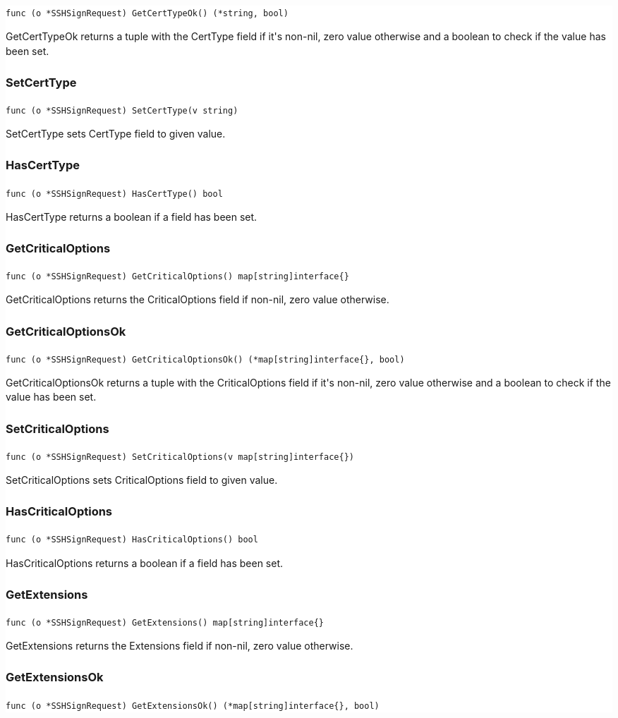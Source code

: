 `func (o *SSHSignRequest) GetCertTypeOk() (*string, bool)`

GetCertTypeOk returns a tuple with the CertType field if it's non-nil, zero value otherwise
and a boolean to check if the value has been set.

### SetCertType

`func (o *SSHSignRequest) SetCertType(v string)`

SetCertType sets CertType field to given value.


### HasCertType

`func (o *SSHSignRequest) HasCertType() bool`

HasCertType returns a boolean if a field has been set.




### GetCriticalOptions

`func (o *SSHSignRequest) GetCriticalOptions() map[string]interface{}`

GetCriticalOptions returns the CriticalOptions field if non-nil, zero value otherwise.

### GetCriticalOptionsOk

`func (o *SSHSignRequest) GetCriticalOptionsOk() (*map[string]interface{}, bool)`

GetCriticalOptionsOk returns a tuple with the CriticalOptions field if it's non-nil, zero value otherwise
and a boolean to check if the value has been set.

### SetCriticalOptions

`func (o *SSHSignRequest) SetCriticalOptions(v map[string]interface{})`

SetCriticalOptions sets CriticalOptions field to given value.


### HasCriticalOptions

`func (o *SSHSignRequest) HasCriticalOptions() bool`

HasCriticalOptions returns a boolean if a field has been set.




### GetExtensions

`func (o *SSHSignRequest) GetExtensions() map[string]interface{}`

GetExtensions returns the Extensions field if non-nil, zero value otherwise.

### GetExtensionsOk

`func (o *SSHSignRequest) GetExtensionsOk() (*map[string]interface{}, bool)`
